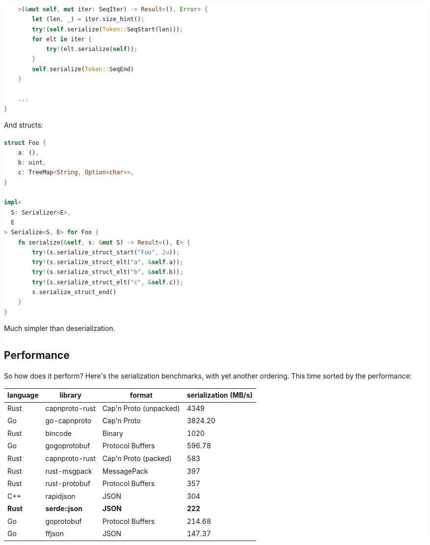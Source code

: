 ```rust
    >(&mut self, mut iter: SeqIter) -> Result<(), Error> {
        let (len, _) = iter.size_hint();
        try!(self.serialize(Token::SeqStart(len)));
        for elt in iter {
            try!(elt.serialize(self));
        }
        self.serialize(Token::SeqEnd)
    }

    ...
}
```

And structs:

```rust
struct Foo {
    a: (),
    b: uint,
    c: TreeMap<String, Option<char>>,
}

impl<
  S: Serializer<E>,
  E
> Serialize<S, E> for Foo {
    fn serialize(&self, s: &mut S) -> Result<(), E> {
        try!(s.serialize_struct_start("Foo", 2u));
        try!(s.serialize_struct_elt("a", &self.a));
        try!(s.serialize_struct_elt("b", &self.b));
        try!(s.serialize_struct_elt("c", &self.c));
        s.serialize_struct_end()
    }
}

```

Much simpler than deserialization.

## Performance

So how does it perform? Here's the serialization benchmarks, with yet another
ordering. This time sorted by the performance:

| language | library         | format                 | serialization (MB/s) |
| -------- | --------------- | ---------------------- | -------------------- |
| Rust     | capnproto-rust  | Cap'n Proto (unpacked) | 4349                 |
| Go       | go-capnproto    | Cap'n Proto            | 3824.20              |
| Rust     | bincode         | Binary                 | 1020                 |
| Go       | gogoprotobuf    | Protocol Buffers       | 596.78               |
| Rust     | capnproto-rust  | Cap'n Proto (packed)   | 583                  |
| Rust     | rust-msgpack    | MessagePack            | 397                  |
| Rust     | rust-protobuf   | Protocol Buffers       | 357                  |
| C++      | rapidjson       | JSON                   | 304                  |
| **Rust** | **serde::json** | **JSON**               | **222**              |
| Go       | goprotobuf      | Protocol Buffers       | 214.68               |
| Go       | ffjson          | JSON                   | 147.37               |